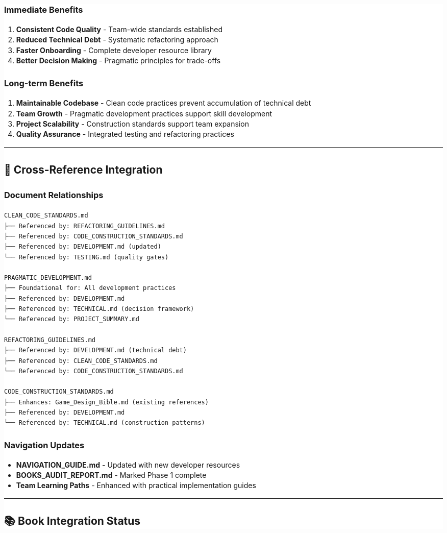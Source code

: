 ### Immediate Benefits
1. **Consistent Code Quality** - Team-wide standards established
2. **Reduced Technical Debt** - Systematic refactoring approach
3. **Faster Onboarding** - Complete developer resource library
4. **Better Decision Making** - Pragmatic principles for trade-offs

### Long-term Benefits
1. **Maintainable Codebase** - Clean code practices prevent accumulation of technical debt
2. **Team Growth** - Pragmatic development practices support skill development
3. **Project Scalability** - Construction standards support team expansion
4. **Quality Assurance** - Integrated testing and refactoring practices

---

## 🔗 Cross-Reference Integration

### Document Relationships
```
CLEAN_CODE_STANDARDS.md
├── Referenced by: REFACTORING_GUIDELINES.md
├── Referenced by: CODE_CONSTRUCTION_STANDARDS.md
├── Referenced by: DEVELOPMENT.md (updated)
└── Referenced by: TESTING.md (quality gates)

PRAGMATIC_DEVELOPMENT.md
├── Foundational for: All development practices
├── Referenced by: DEVELOPMENT.md
├── Referenced by: TECHNICAL.md (decision framework)
└── Referenced by: PROJECT_SUMMARY.md

REFACTORING_GUIDELINES.md  
├── Referenced by: DEVELOPMENT.md (technical debt)
├── Referenced by: CLEAN_CODE_STANDARDS.md
└── Referenced by: CODE_CONSTRUCTION_STANDARDS.md

CODE_CONSTRUCTION_STANDARDS.md
├── Enhances: Game_Design_Bible.md (existing references)
├── Referenced by: DEVELOPMENT.md
└── Referenced by: TECHNICAL.md (construction patterns)
```

### Navigation Updates
- **NAVIGATION_GUIDE.md** - Updated with new developer resources
- **BOOKS_AUDIT_REPORT.md** - Marked Phase 1 complete
- **Team Learning Paths** - Enhanced with practical implementation guides

---

## 📚 Book Integration Status
